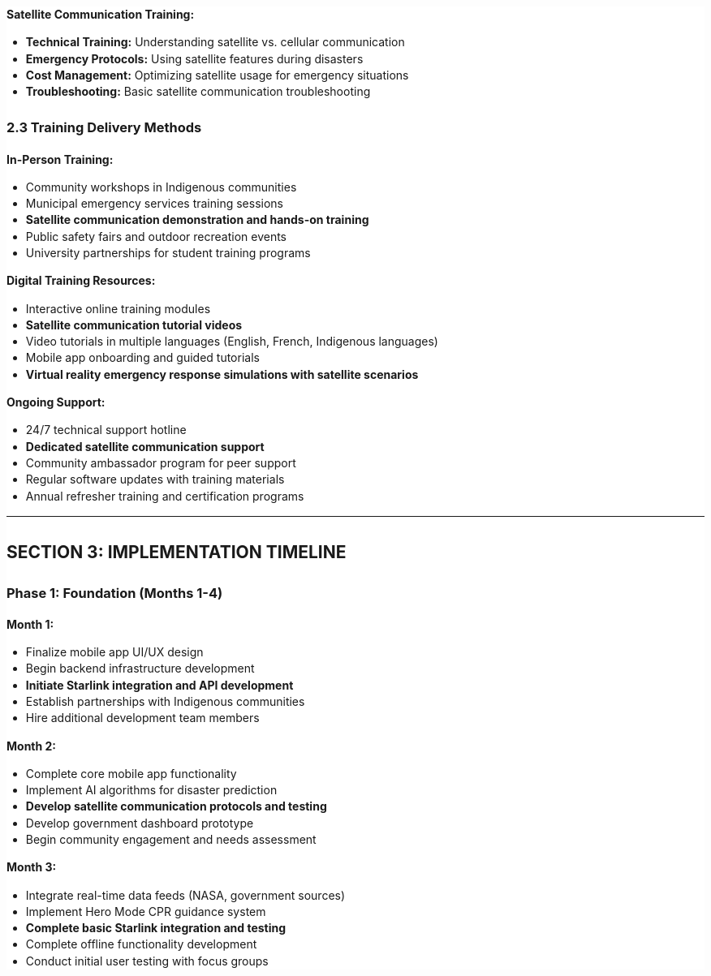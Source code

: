 **Satellite Communication Training:**
- **Technical Training:** Understanding satellite vs. cellular communication
- **Emergency Protocols:** Using satellite features during disasters
- **Cost Management:** Optimizing satellite usage for emergency situations
- **Troubleshooting:** Basic satellite communication troubleshooting

### 2.3 Training Delivery Methods

**In-Person Training:**
- Community workshops in Indigenous communities
- Municipal emergency services training sessions
- **Satellite communication demonstration and hands-on training**
- Public safety fairs and outdoor recreation events
- University partnerships for student training programs

**Digital Training Resources:**
- Interactive online training modules
- **Satellite communication tutorial videos**
- Video tutorials in multiple languages (English, French, Indigenous languages)
- Mobile app onboarding and guided tutorials
- **Virtual reality emergency response simulations with satellite scenarios**

**Ongoing Support:**
- 24/7 technical support hotline
- **Dedicated satellite communication support**
- Community ambassador program for peer support
- Regular software updates with training materials
- Annual refresher training and certification programs

---

## SECTION 3: IMPLEMENTATION TIMELINE

### Phase 1: Foundation (Months 1-4)

**Month 1:**
- Finalize mobile app UI/UX design
- Begin backend infrastructure development
- **Initiate Starlink integration and API development**
- Establish partnerships with Indigenous communities
- Hire additional development team members

**Month 2:**
- Complete core mobile app functionality
- Implement AI algorithms for disaster prediction
- **Develop satellite communication protocols and testing**
- Develop government dashboard prototype
- Begin community engagement and needs assessment

**Month 3:**
- Integrate real-time data feeds (NASA, government sources)
- Implement Hero Mode CPR guidance system
- **Complete basic Starlink integration and testing**
- Complete offline functionality development
- Conduct initial user testing with focus groups
